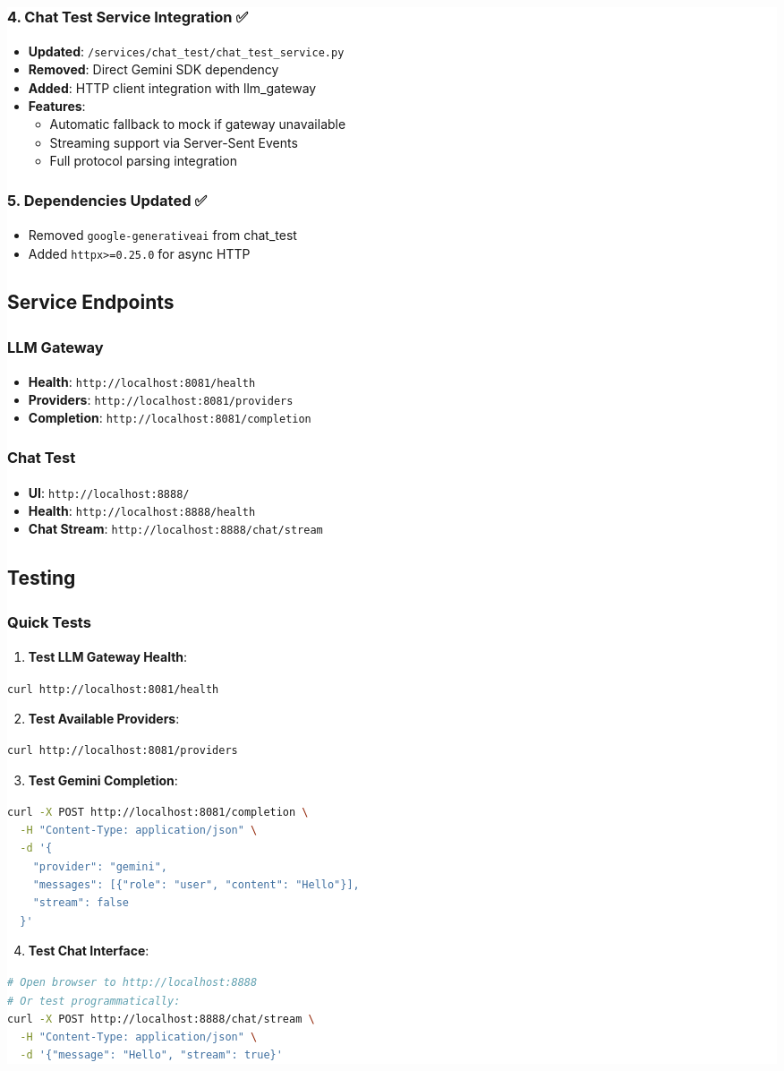 
### 4. Chat Test Service Integration ✅
- **Updated**: `/services/chat_test/chat_test_service.py`
- **Removed**: Direct Gemini SDK dependency
- **Added**: HTTP client integration with llm_gateway
- **Features**:
  - Automatic fallback to mock if gateway unavailable
  - Streaming support via Server-Sent Events
  - Full protocol parsing integration

### 5. Dependencies Updated ✅
- Removed `google-generativeai` from chat_test
- Added `httpx>=0.25.0` for async HTTP

## Service Endpoints

### LLM Gateway
- **Health**: `http://localhost:8081/health`
- **Providers**: `http://localhost:8081/providers`
- **Completion**: `http://localhost:8081/completion`

### Chat Test
- **UI**: `http://localhost:8888/`
- **Health**: `http://localhost:8888/health`
- **Chat Stream**: `http://localhost:8888/chat/stream`

## Testing

### Quick Tests

1. **Test LLM Gateway Health**:
```bash
curl http://localhost:8081/health
```

2. **Test Available Providers**:
```bash
curl http://localhost:8081/providers
```

3. **Test Gemini Completion**:
```bash
curl -X POST http://localhost:8081/completion \
  -H "Content-Type: application/json" \
  -d '{
    "provider": "gemini",
    "messages": [{"role": "user", "content": "Hello"}],
    "stream": false
  }'
```

4. **Test Chat Interface**:
```bash
# Open browser to http://localhost:8888
# Or test programmatically:
curl -X POST http://localhost:8888/chat/stream \
  -H "Content-Type: application/json" \
  -d '{"message": "Hello", "stream": true}'
```
